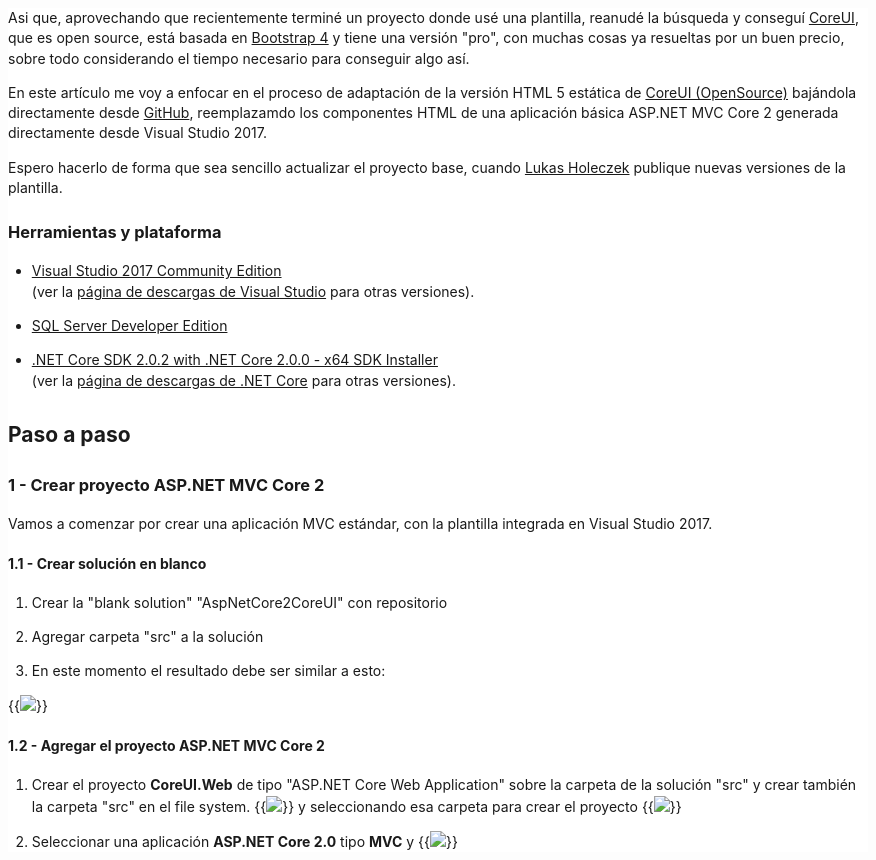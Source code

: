 Asi que, aprovechando que recientemente terminé un proyecto donde usé una plantilla, reanudé la búsqueda y conseguí [CoreUI](http://coreui.io/), que es open source, está basada en [Bootstrap 4](https://getbootstrap.com/docs/4.0/getting-started/introduction/) y tiene una versión "pro", con muchas cosas ya resueltas por un buen precio, sobre todo considerando el tiempo necesario para conseguir algo así.

En este artículo me voy a enfocar en el proceso de adaptación de la versión HTML 5 estática de [CoreUI (OpenSource)](http://coreui.io/) bajándola directamente desde [GitHub](https://github.com/mrholek/CoreUI-Free-Bootstrap-Admin-Template), reemplazamdo los componentes HTML de una aplicación básica ASP.NET MVC Core 2 generada directamente desde Visual Studio 2017.

Espero hacerlo de forma que sea sencillo actualizar el proyecto base, cuando [Lukas Holeczek](https://about.me/lukaszholeczek) publique nuevas versiones de la plantilla.



### Herramientas y plataforma

* [Visual Studio 2017 Community Edition](https://www.visualstudio.com/es/thank-you-downloading-visual-studio/?sku=Community&rel=15)  
(ver la [página de descargas de Visual Studio](https://www.visualstudio.com/es/downloads/) para otras versiones).

* [SQL Server Developer Edition](https://www.microsoft.com/en-us/sql-server/sql-server-downloads)

* [.NET Core SDK 2.0.2 with .NET Core 2.0.0 - x64 SDK Installer](https://download.microsoft.com/download/7/3/A/73A3E4DC-F019-47D1-9951-0453676E059B/dotnet-sdk-2.0.2-win-x64.exe)  
(ver la [página de descargas de .NET Core](https://github.com/dotnet/core/blob/master/release-notes/download-archive.md) para otras versiones).


## Paso a paso

### 1 - Crear proyecto ASP.NET MVC Core 2

Vamos a comenzar por crear una aplicación MVC estándar, con la plantilla integrada en Visual Studio 2017.

#### 1.1 - Crear solución en blanco

1. Crear la "blank solution" "AspNetCore2CoreUI" con repositorio

2. Agregar carpeta "src" a la solución

3. En este momento el resultado debe ser similar a esto:

{{<image src="/posts/images/devenv_2017-10-31_17-06-44.png">}}

#### 1.2 - Agregar el proyecto ASP.NET MVC Core 2

1. Crear el proyecto **CoreUI.Web** de tipo "ASP.NET Core Web Application" sobre la carpeta de la solución "src" y crear también la carpeta "src" en el file system.
{{<image src="/posts/images/devenv_2017-10-31_17-13-01.png">}}
y seleccionando esa carpeta para crear el proyecto
{{<image src="/posts/images/2017-10-31_17-22-03.png">}}

2. Seleccionar una aplicación **ASP.NET Core 2.0** tipo **MVC** y 
{{<image src="/posts/images/devenv_2017-10-31_17-30-23.png">}}
